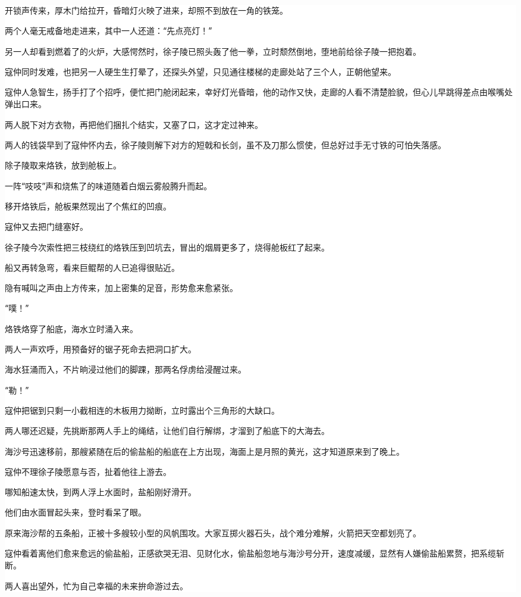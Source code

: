 开锁声传来，厚木门给拉开，昏暗灯火映了进来，却照不到放在一角的铁笼。

两个人毫无戒备地走进来，其中一人还道：“先点亮灯！”

另一人却看到燃着了的火炉，大感愕然时，徐子陵已照头轰了他一拳，立时颓然倒地，堕地前给徐子陵一把抱着。

寇仲同时发难，也把另一人硬生生打晕了，还探头外望，只见通往楼梯的走廊处站了三个人，正朝他望来。

寇仲人急智生，扬手打了个招呼，便忙把门舱闭起来，幸好灯光昏暗，他的动作又快，走廊的人看不清楚脸貌，但心儿早跳得差点由喉嘴处弹出口来。

两人脱下对方衣物，再把他们捆扎个结实，又塞了口，这才定过神来。

两人的钱袋早到了寇仲怀内去，徐子陵则解下对方的短戟和长剑，虽不及刀那么惯使，但总好过手无寸铁的可怕失落感。

除子陵取来烙铁，放到舱板上。

一阵“吱吱”声和烧焦了的味道随着白烟云雾般腾升而起。

移开烙铁后，舱板果然现出了个焦红的凹痕。

寇仲又去把门缝塞好。

徐子陵今次索性把三枝绕红的烙铁压到凹坑去，冒出的烟屑更多了，烧得舱板红了起来。

船又再转急弯，看来巨鲲帮的人已追得很贴近。

隐有喊叫之声由上方传来，加上密集的足音，形势愈来愈紧张。

“噗！”

烙铁烙穿了船底，海水立时涌入来。

两人一声欢呼，用预备好的锯子死命去把洞口扩大。

海水狂涌而入，不片晌浸过他们的脚踝，那两名俘虏给浸醒过来。

“勒！”

寇仲把锯到只剩一小截相连的木板用力拗断，立时露出个三角形的大缺口。

两人哪还迟疑，先挑断那两人手上的绳结，让他们自行解绑，才溜到了船底下的大海去。

海沙号迅速移前，那艘紧随在后的偷盐船的船底在上方出现，海面上是月照的黄光，这才知道原来到了晚上。

寇仲不理徐子陵愿意与否，扯着他往上游去。

哪知船速太快，到两人浮上水面时，盐船刚好滑开。

他们由水面冒起头来，登时看呆了眼。

原来海沙帮的五条船，正被十多艘较小型的风帆围攻。大家互掷火器石头，战个难分难解，火箭把天空都划亮了。

寇仲看着离他们愈来愈远的偷盐船，正感欲哭无泪、见财化水，偷盐船忽地与海沙号分开，速度减缓，显然有人嫌偷盐船累赘，把系缆斩断。

两人喜出望外，忙为自己幸福的未来拚命游过去。



